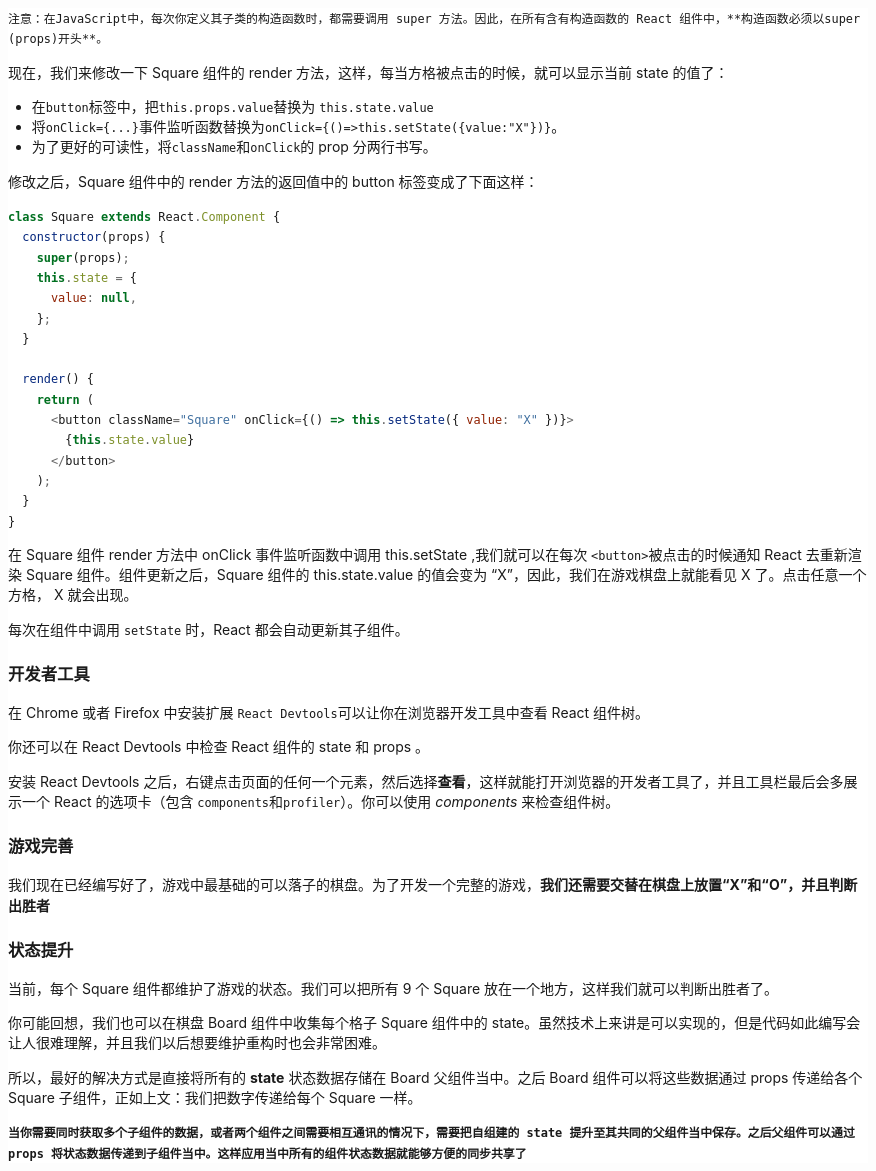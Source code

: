 `注意：在JavaScript中，每次你定义其子类的构造函数时，都需要调用 super 方法。因此，在所有含有构造函数的 React 组件中，**构造函数必须以super(props)开头**。`

现在，我们来修改一下 Square 组件的 render 方法，这样，每当方格被点击的时候，就可以显示当前 state 的值了：

- 在`button`标签中，把`this.props.value`替换为 `this.state.value`
- 将`onClick={...}`事件监听函数替换为`onClick={()=>this.setState({value:"X"})}`。
- 为了更好的可读性，将`className`和`onClick`的 prop 分两行书写。

修改之后，Square 组件中的 render 方法的返回值中的 button 标签变成了下面这样：

```js
class Square extends React.Component {
  constructor(props) {
    super(props);
    this.state = {
      value: null,
    };
  }

  render() {
    return (
      <button className="Square" onClick={() => this.setState({ value: "X" })}>
        {this.state.value}
      </button>
    );
  }
}
```

在 Square 组件 render 方法中 onClick 事件监听函数中调用 this.setState ,我们就可以在每次 `<button>`被点击的时候通知 React 去重新渲染 Square 组件。组件更新之后，Square 组件的 this.state.value 的值会变为 “X”，因此，我们在游戏棋盘上就能看见 X 了。点击任意一个方格， X 就会出现。

每次在组件中调用 `setState` 时，React 都会自动更新其子组件。

### 开发者工具

在 Chrome 或者 Firefox 中安装扩展 `React Devtools`可以让你在浏览器开发工具中查看 React 组件树。

你还可以在 React Devtools 中检查 React 组件的 state 和 props 。

安装 React Devtools 之后，右键点击页面的任何一个元素，然后选择**查看**，这样就能打开浏览器的开发者工具了，并且工具栏最后会多展示一个 React 的选项卡（包含 `components`和`profiler`）。你可以使用 _components_ 来检查组件树。

### 游戏完善

我们现在已经编写好了，游戏中最基础的可以落子的棋盘。为了开发一个完整的游戏，**我们还需要交替在棋盘上放置“X”和“O”，并且判断出胜者**

### 状态提升

当前，每个 Square 组件都维护了游戏的状态。我们可以把所有 9 个 Square 放在一个地方，这样我们就可以判断出胜者了。

你可能回想，我们也可以在棋盘 Board 组件中收集每个格子 Square 组件中的 state。虽然技术上来讲是可以实现的，但是代码如此编写会让人很难理解，并且我们以后想要维护重构时也会非常困难。

所以，最好的解决方式是直接将所有的 **state** 状态数据存储在 Board 父组件当中。之后 Board 组件可以将这些数据通过 props 传递给各个 Square 子组件，正如上文：我们把数字传递给每个 Square 一样。

**`当你需要同时获取多个子组件的数据，或者两个组件之间需要相互通讯的情况下，需要把自组建的 state 提升至其共同的父组件当中保存。之后父组件可以通过 props 将状态数据传递到子组件当中。这样应用当中所有的组件状态数据就能够方便的同步共享了`**
